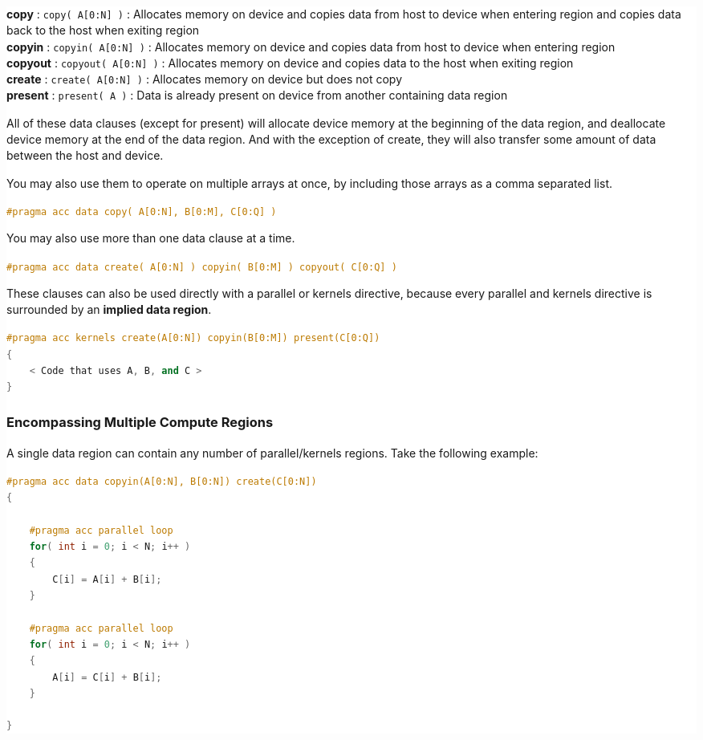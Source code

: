 **copy** : `copy( A[0:N] )` : Allocates memory on device and copies data from host to device when entering region and copies data back to the host when exiting region  
**copyin** : `copyin( A[0:N] )` : Allocates memory on device and copies data from host to device when entering region  
**copyout** : `copyout( A[0:N] )` : Allocates memory on device and copies data to the host when exiting region  
**create** : `create( A[0:N] )` : Allocates memory on device but does not copy  
**present** : `present( A )` : Data is already present on device from another containing data region  

All of these data clauses (except for present) will allocate device memory at the beginning of the data region, and deallocate device memory at the end of the data region. And with the exception of create, they will also transfer some amount of data between the host and device.

You may also use them to operate on multiple arrays at once, by including those arrays as a comma separated list.

```cpp
#pragma acc data copy( A[0:N], B[0:M], C[0:Q] )
```

You may also use more than one data clause at a time.

```cpp
#pragma acc data create( A[0:N] ) copyin( B[0:M] ) copyout( C[0:Q] )
```

These clauses can also be used directly with a parallel or kernels directive, because every parallel and kernels directive is surrounded by an **implied data region**.

```cpp
#pragma acc kernels create(A[0:N]) copyin(B[0:M]) present(C[0:Q])
{
    < Code that uses A, B, and C >
}
```

### Encompassing Multiple Compute Regions

A single data region can contain any number of parallel/kernels regions. Take the following example:

```cpp
#pragma acc data copyin(A[0:N], B[0:N]) create(C[0:N])
{

    #pragma acc parallel loop
    for( int i = 0; i < N; i++ )
    {
        C[i] = A[i] + B[i];
    }
    
    #pragma acc parallel loop
    for( int i = 0; i < N; i++ )
    {
        A[i] = C[i] + B[i];
    }

}
```
